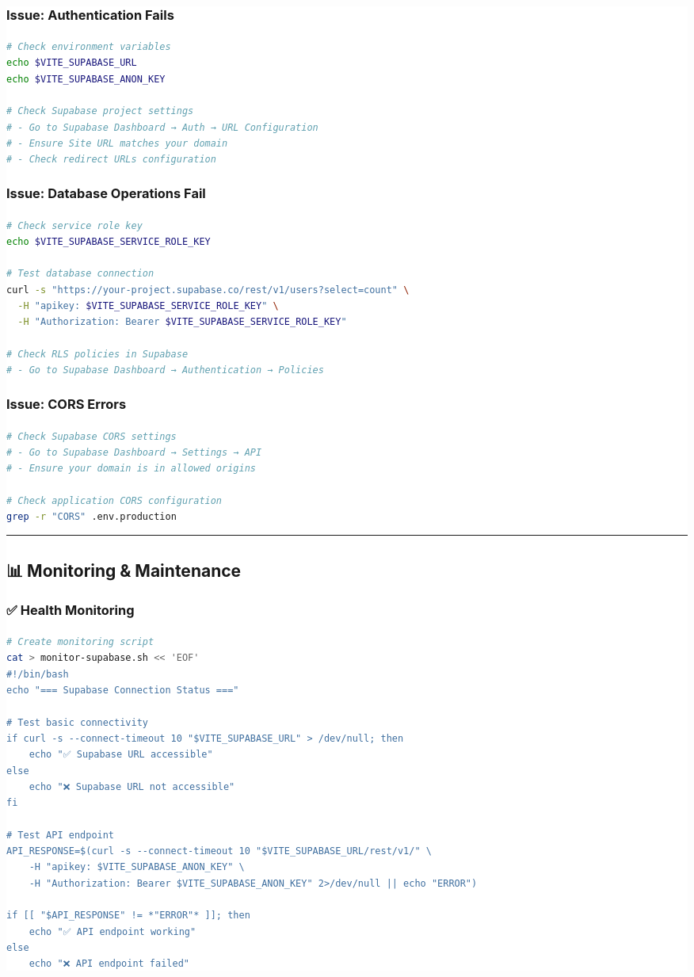 ### **Issue: Authentication Fails**
```bash
# Check environment variables
echo $VITE_SUPABASE_URL
echo $VITE_SUPABASE_ANON_KEY

# Check Supabase project settings
# - Go to Supabase Dashboard → Auth → URL Configuration
# - Ensure Site URL matches your domain
# - Check redirect URLs configuration
```

### **Issue: Database Operations Fail**
```bash
# Check service role key
echo $VITE_SUPABASE_SERVICE_ROLE_KEY

# Test database connection
curl -s "https://your-project.supabase.co/rest/v1/users?select=count" \
  -H "apikey: $VITE_SUPABASE_SERVICE_ROLE_KEY" \
  -H "Authorization: Bearer $VITE_SUPABASE_SERVICE_ROLE_KEY"

# Check RLS policies in Supabase
# - Go to Supabase Dashboard → Authentication → Policies
```

### **Issue: CORS Errors**
```bash
# Check Supabase CORS settings
# - Go to Supabase Dashboard → Settings → API
# - Ensure your domain is in allowed origins

# Check application CORS configuration
grep -r "CORS" .env.production
```

---

## 📊 **Monitoring & Maintenance**

### **✅ Health Monitoring**
```bash
# Create monitoring script
cat > monitor-supabase.sh << 'EOF'
#!/bin/bash
echo "=== Supabase Connection Status ==="

# Test basic connectivity
if curl -s --connect-timeout 10 "$VITE_SUPABASE_URL" > /dev/null; then
    echo "✅ Supabase URL accessible"
else
    echo "❌ Supabase URL not accessible"
fi

# Test API endpoint
API_RESPONSE=$(curl -s --connect-timeout 10 "$VITE_SUPABASE_URL/rest/v1/" \
    -H "apikey: $VITE_SUPABASE_ANON_KEY" \
    -H "Authorization: Bearer $VITE_SUPABASE_ANON_KEY" 2>/dev/null || echo "ERROR")

if [[ "$API_RESPONSE" != *"ERROR"* ]]; then
    echo "✅ API endpoint working"
else
    echo "❌ API endpoint failed"
```
